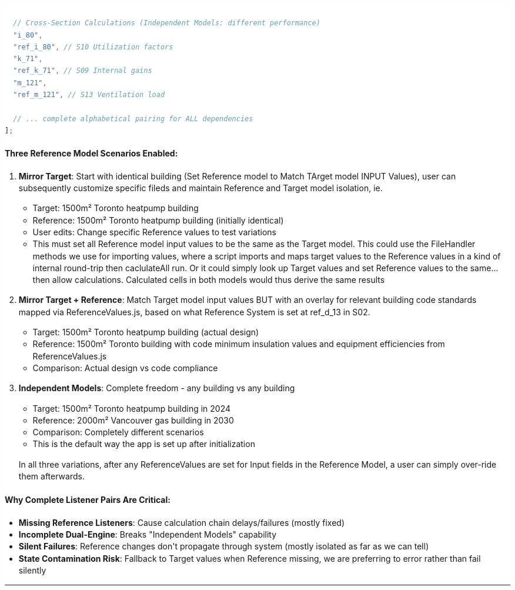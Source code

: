 ```javascript

  // Cross-Section Calculations (Independent Models: different performance)
  "i_80",
  "ref_i_80", // S10 Utilization factors
  "k_71",
  "ref_k_71", // S09 Internal gains
  "m_121",
  "ref_m_121", // S13 Ventilation load

  // ... complete alphabetical pairing for ALL dependencies
];
```

#### **Three Reference Model Scenarios Enabled**:

1. **Mirror Target**: Start with identical building (Set Reference model to Match TArget model INPUT Values), user can subsequently customize specific fileds and maintain Reference and Target model isolation, ie.

   - Target: 1500m² Toronto heatpump building
   - Reference: 1500m² Toronto heatpump building (initially identical)
   - User edits: Change specific Reference values to test variations
   - This must set all Reference model input values to be the same as the Target model. This could use the FileHandler methods we use for importing values, where a script imports and maps target values to the Reference values in a kind of internal round-trip then caclulateAll run. Or it could simply look up Target values and set Reference values to the same... then allow calculations. Calculated cells in both models would thus derive the same results

2. **Mirror Target + Reference**: Match Target model input values BUT with an overlay for relevant building code standards mapped via ReferenceValues.js, based on what Reference System is set at ref_d_13 in S02. 

   - Target: 1500m² Toronto heatpump building (actual design)
   - Reference: 1500m² Toronto building with code minimum insulation values and equipment efficiencies from ReferenceValues.js
   - Comparison: Actual design vs code compliance

3. **Independent Models**: Complete freedom - any building vs any building
   - Target: 1500m² Toronto heatpump building in 2024
   - Reference: 2000m² Vancouver gas building in 2030
   - Comparison: Completely different scenarios
   - This is the default way the app is set up after initialization

   In all three variations, after any ReferenceValues are set for Input fields in the Reference Model, a user can simply over-ride them afterwards. 

#### **Why Complete Listener Pairs Are Critical**:

- **Missing Reference Listeners**: Cause calculation chain delays/failures (mostly fixed)
- **Incomplete Dual-Engine**: Breaks "Independent Models" capability
- **Silent Failures**: Reference changes don't propagate through system (mostly isolated as far as we can tell)
- **State Contamination Risk**: Fallback to Target values when Reference missing, we are preferring to error rather than fail silently

---